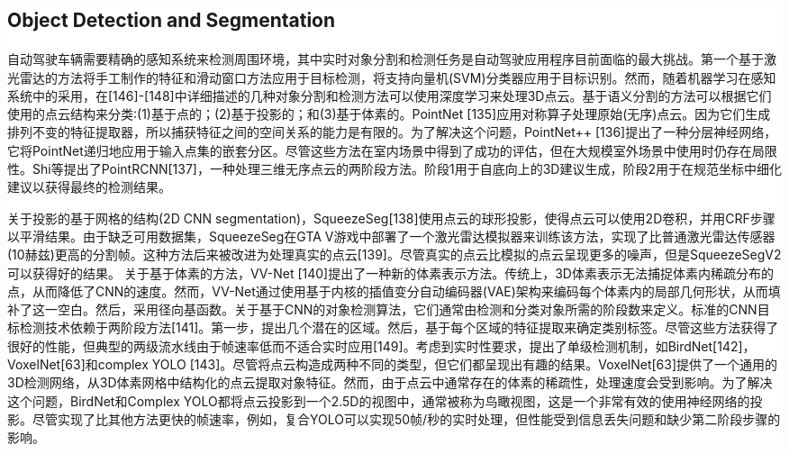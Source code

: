## Object Detection and Segmentation
自动驾驶车辆需要精确的感知系统来检测周围环境，其中实时对象分割和检测任务是自动驾驶应用程序目前面临的最大挑战。第一个基于激光雷达的方法将手工制作的特征和滑动窗口方法应用于目标检测，将支持向量机(SVM)分类器应用于目标识别。然而，随着机器学习在感知系统中的采用，在[146]-[148]中详细描述的几种对象分割和检测方法可以使用深度学习来处理3D点云。基于语义分割的方法可以根据它们使用的点云结构来分类:(1)基于点的；(2)基于投影的；和(3)基于体素的。PointNet [135]应用对称算子处理原始(无序)点云。因为它们生成排列不变的特征提取器，所以捕获特征之间的空间关系的能力是有限的。为了解决这个问题，PointNet++ [136]提出了一种分层神经网络，它将PointNet递归地应用于输入点集的嵌套分区。尽管这些方法在室内场景中得到了成功的评估，但在大规模室外场景中使用时仍存在局限性。Shi等提出了PointRCNN[137]，一种处理三维无序点云的两阶段方法。阶段1用于自底向上的3D建议生成，阶段2用于在规范坐标中细化建议以获得最终的检测结果。

关于投影的基于网格的结构(2D CNN segmentation)，SqueezeSeg[138]使用点云的球形投影，使得点云可以使用2D卷积，并用CRF步骤以平滑结果。由于缺乏可用数据集，SqueezeSeg在GTA V游戏中部署了一个激光雷达模拟器来训练该方法，实现了比普通激光雷达传感器(10赫兹)更高的分割帧。这种方法后来被改进为处理真实的点云[139]。尽管真实的点云比模拟的点云呈现更多的噪声，但是SqueezeSegV2可以获得好的结果。
关于基于体素的方法，VV-Net [140]提出了一种新的体素表示方法。传统上，3D体素表示无法捕捉体素内稀疏分布的点，从而降低了CNN的速度。然而，VV-Net通过使用基于内核的插值变分自动编码器(VAE)架构来编码每个体素内的局部几何形状，从而填补了这一空白。然后，采用径向基函数。关于基于CNN的对象检测算法，它们通常由检测和分类对象所需的阶段数来定义。标准的CNN目标检测技术依赖于两阶段方法[141]。第一步，提出几个潜在的区域。然后，基于每个区域的特征提取来确定类别标签。尽管这些方法获得了很好的性能，但典型的两级流水线由于帧速率低而不适合实时应用[149]。考虑到实时性要求，提出了单级检测机制，如BirdNet[142]，VoxelNet[63]和complex YOLO [143]。尽管将点云构造成两种不同的类型，但它们都呈现出有趣的结果。VoxelNet[63]提供了一个通用的3D检测网络，从3D体素网格中结构化的点云提取对象特征。然而，由于点云中通常存在的体素的稀疏性，处理速度会受到影响。为了解决这个问题，BirdNet和Complex YOLO都将点云投影到一个2.5D的视图中，通常被称为鸟瞰视图，这是一个非常有效的使用神经网络的投影。尽管实现了比其他方法更快的帧速率，例如，复合YOLO可以实现50帧/秒的实时处理，但性能受到信息丢失问题和缺少第二阶段步骤的影响。




